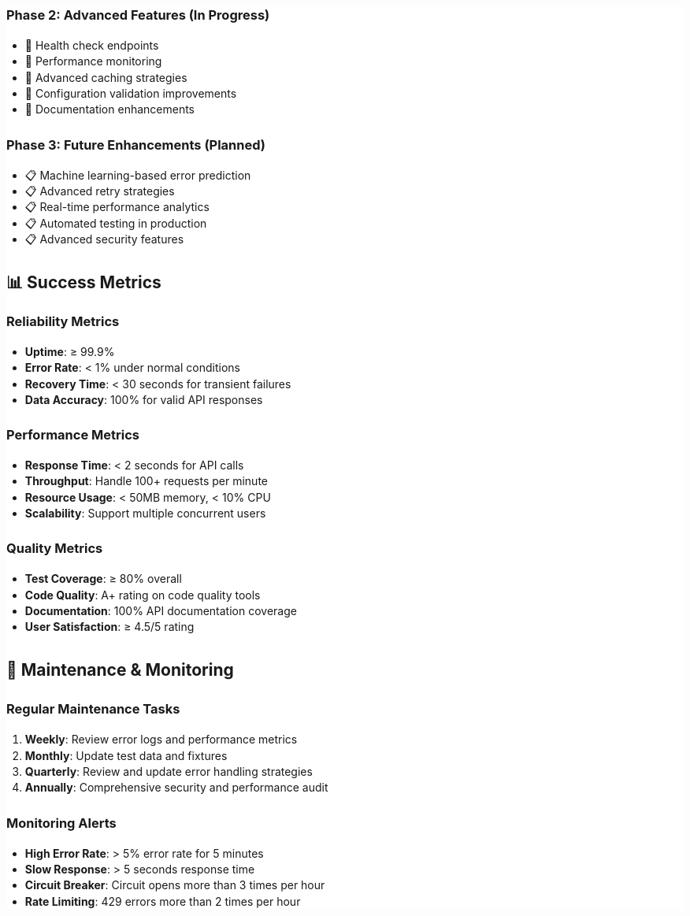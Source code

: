 ### **Phase 2: Advanced Features (In Progress)**
- 🔄 Health check endpoints
- 🔄 Performance monitoring
- 🔄 Advanced caching strategies
- 🔄 Configuration validation improvements
- 🔄 Documentation enhancements

### **Phase 3: Future Enhancements (Planned)**
- 📋 Machine learning-based error prediction
- 📋 Advanced retry strategies
- 📋 Real-time performance analytics
- 📋 Automated testing in production
- 📋 Advanced security features

## 📊 **Success Metrics**

### **Reliability Metrics**
- **Uptime**: ≥ 99.9%
- **Error Rate**: < 1% under normal conditions
- **Recovery Time**: < 30 seconds for transient failures
- **Data Accuracy**: 100% for valid API responses

### **Performance Metrics**
- **Response Time**: < 2 seconds for API calls
- **Throughput**: Handle 100+ requests per minute
- **Resource Usage**: < 50MB memory, < 10% CPU
- **Scalability**: Support multiple concurrent users

### **Quality Metrics**
- **Test Coverage**: ≥ 80% overall
- **Code Quality**: A+ rating on code quality tools
- **Documentation**: 100% API documentation coverage
- **User Satisfaction**: ≥ 4.5/5 rating

## 🔧 **Maintenance & Monitoring**

### **Regular Maintenance Tasks**
1. **Weekly**: Review error logs and performance metrics
2. **Monthly**: Update test data and fixtures
3. **Quarterly**: Review and update error handling strategies
4. **Annually**: Comprehensive security and performance audit

### **Monitoring Alerts**
- **High Error Rate**: > 5% error rate for 5 minutes
- **Slow Response**: > 5 seconds response time
- **Circuit Breaker**: Circuit opens more than 3 times per hour
- **Rate Limiting**: 429 errors more than 2 times per hour
